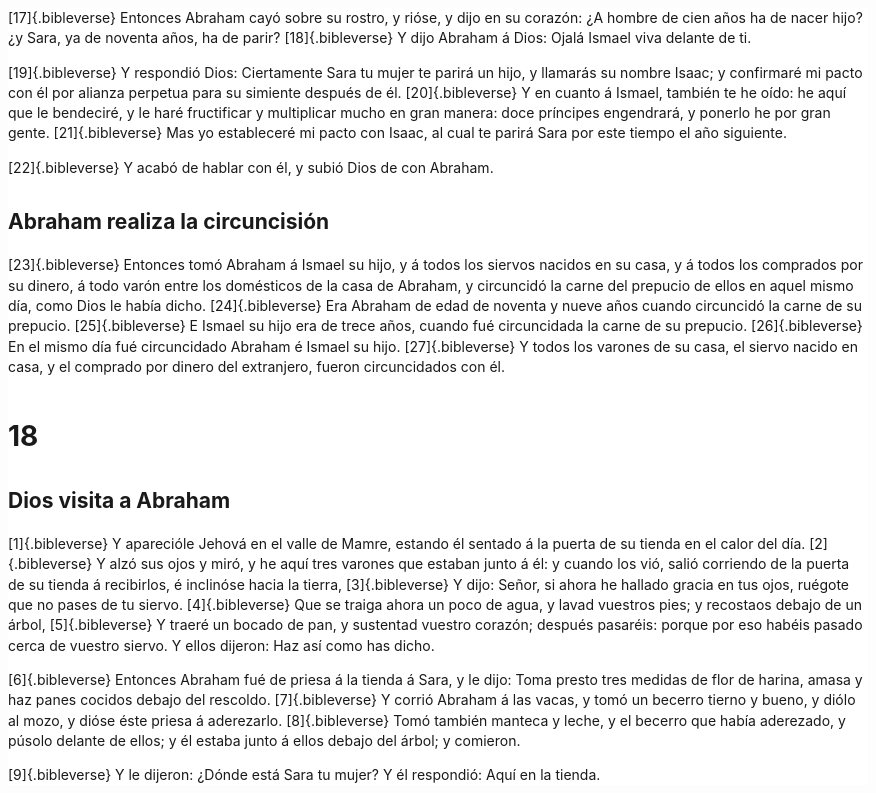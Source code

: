  
[17]{.bibleverse} Entonces Abraham cayó sobre su rostro, y rióse, y dijo en su corazón: ¿A hombre de cien años ha de nacer hijo? ¿y Sara, ya de noventa años, ha de parir? 
[18]{.bibleverse} Y dijo Abraham á Dios: Ojalá Ismael viva delante de ti.

 
[19]{.bibleverse} Y respondió Dios: Ciertamente Sara tu mujer te parirá un hijo, y llamarás su nombre Isaac; y confirmaré mi pacto con él por alianza perpetua para su simiente después de él. 
[20]{.bibleverse} Y en cuanto á Ismael, también te he oído: he aquí que le bendeciré, y le haré fructificar y multiplicar mucho en gran manera: doce príncipes engendrará, y ponerlo he por gran gente. 
[21]{.bibleverse} Mas yo estableceré mi pacto con Isaac, al cual te parirá Sara por este tiempo el año siguiente.

 
[22]{.bibleverse} Y acabó de hablar con él, y subió Dios de con Abraham.

## Abraham realiza la circuncisión
 
[23]{.bibleverse} Entonces tomó Abraham á Ismael su hijo, y á todos los siervos nacidos en su casa, y á todos los comprados por su dinero, á todo varón entre los domésticos de la casa de Abraham, y circuncidó la carne del prepucio de ellos en aquel mismo día, como Dios le había dicho. 
[24]{.bibleverse} Era Abraham de edad de noventa y nueve años cuando circuncidó la carne de su prepucio. 
[25]{.bibleverse} E Ismael su hijo era de trece años, cuando fué circuncidada la carne de su prepucio. 
[26]{.bibleverse} En el mismo día fué circuncidado Abraham é Ismael su hijo. 
[27]{.bibleverse} Y todos los varones de su casa, el siervo nacido en casa, y el comprado por dinero del extranjero, fueron circuncidados con él. 

# 18 
## Dios visita a Abraham
[1]{.bibleverse} Y aparecióle Jehová en el valle de Mamre, estando él sentado á la puerta de su tienda en el calor del día. 
[2]{.bibleverse} Y alzó sus ojos y miró, y he aquí tres varones que estaban junto á él: y cuando los vió, salió corriendo de la puerta de su tienda á recibirlos, é inclinóse hacia la tierra, 
[3]{.bibleverse} Y dijo: Señor, si ahora he hallado gracia en tus ojos, ruégote que no pases de tu siervo. 
[4]{.bibleverse} Que se traiga ahora un poco de agua, y lavad vuestros pies; y recostaos debajo de un árbol, 
[5]{.bibleverse} Y traeré un bocado de pan, y sustentad vuestro corazón; después pasaréis: porque por eso habéis pasado cerca de vuestro siervo. Y ellos dijeron: Haz así como has dicho.

 
[6]{.bibleverse} Entonces Abraham fué de priesa á la tienda á Sara, y le dijo: Toma presto tres medidas de flor de harina, amasa y haz panes cocidos debajo del rescoldo. 
[7]{.bibleverse} Y corrió Abraham á las vacas, y tomó un becerro tierno y bueno, y diólo al mozo, y dióse éste priesa á aderezarlo. 
[8]{.bibleverse} Tomó también manteca y leche, y el becerro que había aderezado, y púsolo delante de ellos; y él estaba junto á ellos debajo del árbol; y comieron.

 
[9]{.bibleverse} Y le dijeron: ¿Dónde está Sara tu mujer? Y él respondió: Aquí en la tienda.
